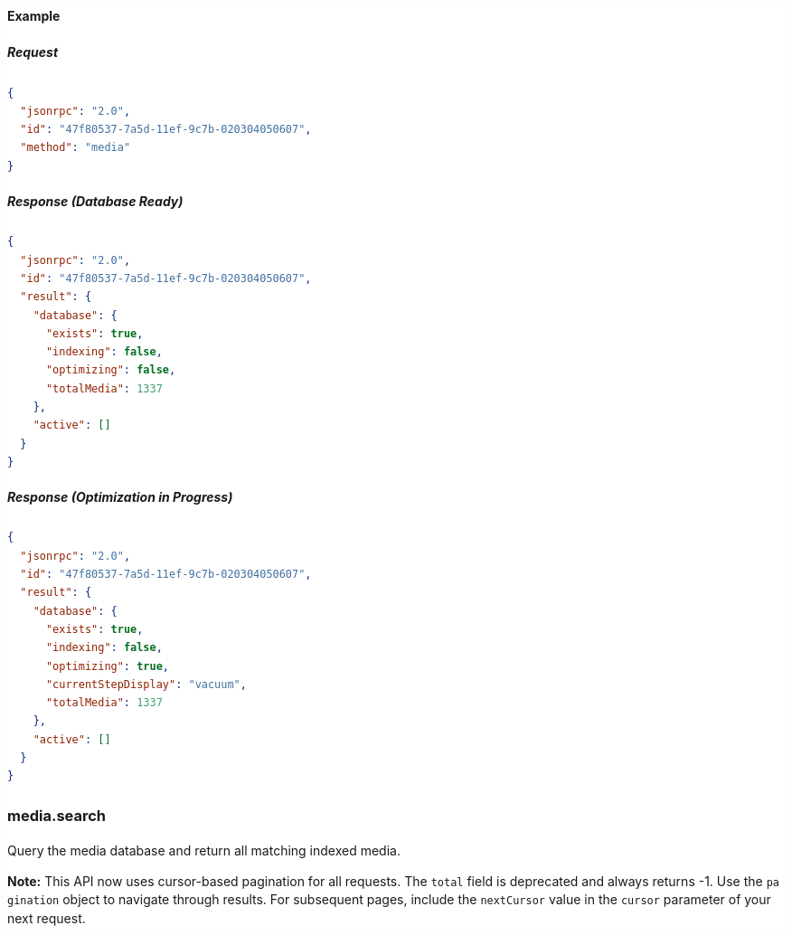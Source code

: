 #### Example

##### Request

```json
{
  "jsonrpc": "2.0",
  "id": "47f80537-7a5d-11ef-9c7b-020304050607",
  "method": "media"
}
```

##### Response (Database Ready)

```json
{
  "jsonrpc": "2.0",
  "id": "47f80537-7a5d-11ef-9c7b-020304050607",
  "result": {
    "database": {
      "exists": true,
      "indexing": false,
      "optimizing": false,
      "totalMedia": 1337
    },
    "active": []
  }
}
```

##### Response (Optimization in Progress)

```json
{
  "jsonrpc": "2.0",
  "id": "47f80537-7a5d-11ef-9c7b-020304050607",
  "result": {
    "database": {
      "exists": true,
      "indexing": false,
      "optimizing": true,
      "currentStepDisplay": "vacuum",
      "totalMedia": 1337
    },
    "active": []
  }
}
```

### media.search

Query the media database and return all matching indexed media.

**Note:** This API now uses cursor-based pagination for all requests. The `total` field is deprecated and always returns -1. Use the `pagination` object to navigate through results. For subsequent pages, include the `nextCursor` value in the `cursor` parameter of your next request.
